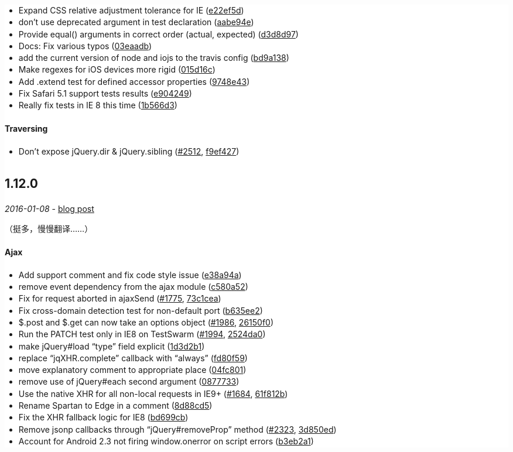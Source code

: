 * Expand CSS relative adjustment tolerance for IE ([e22ef5d](https://github.com/jquery/jquery/commit/e22ef5d9017c44cad97ae541fefce76cc455edcb))
* don’t use deprecated argument in test declaration ([aabe94e](https://github.com/jquery/jquery/commit/aabe94edb4880c75eeebc5b5b5d66a9ad17008fe))
* Provide equal() arguments in correct order (actual, expected) ([d3d8d97](https://github.com/jquery/jquery/commit/d3d8d9751f3d14a545b26cf820dc1f51896a7b50))
* Docs: Fix various typos ([03eaadb](https://github.com/jquery/jquery/commit/03eaadb131df925d1072afd2496ee3b41d2f1fc6))
* add the current version of node and iojs to the travis config ([bd9a138](https://github.com/jquery/jquery/commit/bd9a1385feea349f48de658875c3f1bfc75daf74))
* Make regexes for iOS devices more rigid ([015d16c](https://github.com/jquery/jquery/commit/015d16c02dae770eda88e644ec69ce82f25c0412))
* Add .extend test for defined accessor properties ([9748e43](https://github.com/jquery/jquery/commit/9748e436ad80d6a2e1661ba4cf8d7391ed87c3ad))
* Fix Safari 5.1 support tests results ([e904249](https://github.com/jquery/jquery/commit/e904249ee00c3375fad461c47150627fce0b02d8))
* Really fix tests in IE 8 this time ([1b566d3](https://github.com/jquery/jquery/commit/1b566d37a2879af12364a03c633c235a76f49925))

#### Traversing

* Don’t expose jQuery.dir & jQuery.sibling ([#2512](https://github.com/jquery/jquery/issues/2512), [f9ef427](https://github.com/jquery/jquery/commit/f9ef427d355a8a2b531aed5d112dfa4f9692105c))

## 1.12.0

_2016-01-08_ - [blog post](https://blog.jquery.com/2016/01/08/jquery-2-2-and-1-12-released/)

（挺多，慢慢翻译……）

#### Ajax

* Add support comment and fix code style issue ([e38a94a](https://github.com/jquery/jquery/commit/e38a94a61ce92bedf3bed916a042c18a3b5ce4ed))
* remove event dependency from the ajax module ([c580a52](https://github.com/jquery/jquery/commit/c580a529716cd89eccdbda1bf3e9636e5a38811e))
* Fix for request aborted in ajaxSend ([#1775](https://github.com/jquery/jquery/issues/1775), [73c1cea](https://github.com/jquery/jquery/commit/73c1ceaf4280bd0318679c1ad832181f3f449814))
* Fix cross-domain detection test for non-default port ([b635ee2](https://github.com/jquery/jquery/commit/b635ee2d36f2ace7a75239de859da9fd777aa0cd))
* $.post and $.get can now take an options object ([#1986](https://github.com/jquery/jquery/issues/1986), [26150f0](https://github.com/jquery/jquery/commit/26150f0910a0b0d933df92cd354c6735c3dc9078))
* Run the PATCH test only in IE8 on TestSwarm ([#1994](https://github.com/jquery/jquery/issues/1994), [2524da0](https://github.com/jquery/jquery/commit/2524da09c6aa2e3227246ecb1b382bbfe4cead40))
* make jQuery#load “type” field explicit ([1d3d2b1](https://github.com/jquery/jquery/commit/1d3d2b1aa6bcd4de9e3a2d16f98685ac8726311c))
* replace “jqXHR.complete” callback with “always” ([fd80f59](https://github.com/jquery/jquery/commit/fd80f5970f38ff12c7fa2caa8c1de955301a6979))
* move explanatory comment to appropriate place ([04fc801](https://github.com/jquery/jquery/commit/04fc80121756189e1270b1336b4202f99726fa14))
* remove use of jQuery#each second argument ([0877733](https://github.com/jquery/jquery/commit/08777336be849f6241fcb3b5455b5b76af6aae61))
* Use the native XHR for all non-local requests in IE9+ ([#1684](https://github.com/jquery/jquery/issues/1684), [61f812b](https://github.com/jquery/jquery/commit/61f812b7e7b88dd6e0078c241e4c88905ea51562))
* Rename Spartan to Edge in a comment ([8d88cd5](https://github.com/jquery/jquery/commit/8d88cd599f0e9c674eb17c60d528205384c12433))
* Fix the XHR fallback logic for IE8 ([bd699cb](https://github.com/jquery/jquery/commit/bd699cb17b6347a414c0c6d105ef80a4ea1ed678))
* Remove jsonp callbacks through “jQuery#removeProp” method ([#2323](https://github.com/jquery/jquery/issues/2323), [3d850ed](https://github.com/jquery/jquery/commit/3d850edb13b8dfea2c09327f4561ca05cb7dc3bd))
* Account for Android 2.3 not firing window.onerror on script errors ([b3eb2a1](https://github.com/jquery/jquery/commit/b3eb2a13cd51133f56ed3d6755f985cea87a062d))